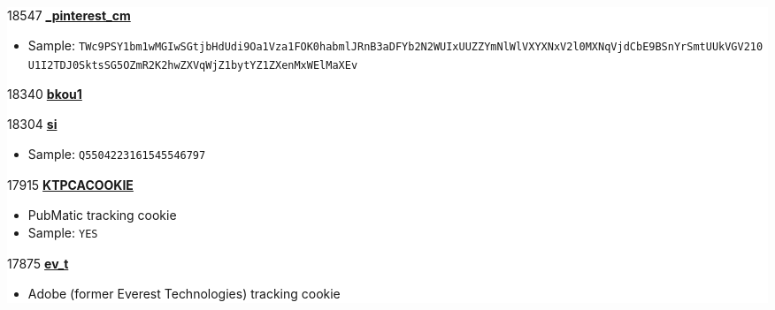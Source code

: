 <ul>


</ul>
</td>
<td>18547</td></tr>

<tr><td>
<strong><a href="https://webcookies.org/cookie/http/_pinterest_cm/91">_pinterest_cm</a></strong>

<ul>


<li> Sample: <code>TWc9PSY1bm1wMGIwSGtjbHdUdi9Oa1Vza1FOK0habmlJRnB3aDFYb2N2WUIxUUZZYmNlWlVXYXNxV2l0MXNqVjdCbE9BSnYrSmtUUkVGV210U1I2TDJ0SktsSG5OZmR2K2hwZXVqWjZ1bytYZ1ZXenMxWElMaXEv</code>

</ul>
</td>
<td>18340</td></tr>

<tr><td>
<strong><a href="https://webcookies.org/cookie/http/bkou1/116">bkou1</a></strong>

<ul>


</ul>
</td>
<td>18304</td></tr>

<tr><td>
<strong><a href="https://webcookies.org/cookie/http/si/253">si</a></strong>

<ul>


<li> Sample: <code>Q5504223161545546797</code>

</ul>
</td>
<td>17915</td></tr>

<tr><td>
<strong><a href="https://webcookies.org/cookie/http/KTPCACOOKIE/1147">KTPCACOOKIE</a></strong>

<ul>

<li> PubMatic tracking cookie


<li> Sample: <code>YES</code>

</ul>
</td>
<td>17875</td></tr>

<tr><td>
<strong><a href="https://webcookies.org/cookie/http/ev_t/278">ev_t</a></strong>

<ul>

<li> Adobe (former Everest Technologies) tracking cookie
